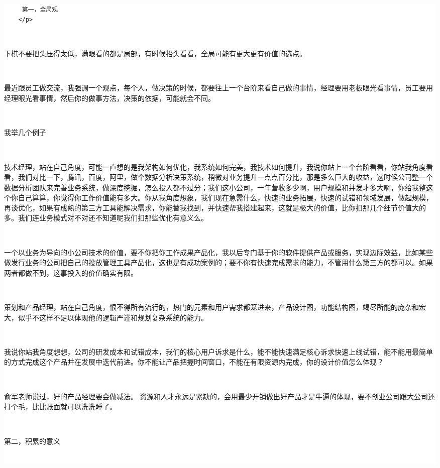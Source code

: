          第一，全局观
        </p>
<p>
<br/>
</p>
<p>
         下棋不要把头压得太低，满眼看的都是局部，有时候抬头看看，全局可能有更大更有价值的选点。
        </p>
<p>
<br/>
</p>
<p>
         最近跟员工做交流，我强调一个观点，每个人，做决策的时候，都要往上一个台阶来看自己做的事情，经理要用老板眼光看事情，员工要用经理眼光看事情，然后你的做事方法，决策的依据，可能就会不同。
        </p>
<p>
<br/>
</p>
<p>
         我举几个例子
        </p>
<p>
<br/>
</p>
<p>
         技术经理，站在自己角度，可能一直想的是我架构如何优化，我系统如何完美，我技术如何提升，我说你站上一个台阶看看，你站我角度看看，我们对比一下，腾讯，百度，阿里，做个数据分析决策系统，稍微对业务提升一点点百分比，那是多么巨大的收益，这时候公司整一个数据分析团队来完善业务系统，做深度挖掘，怎么投入都不过分；我们这小公司，一年营收多少啊，用户规模和并发才多大啊，你给我整这个你自己算算，你觉得你工作价值能有多大。你从我角度想象，我们现在急需什么，快速的业务拓展，快速的试错和领域发展，做起规模，再谈优化，如果有成熟的第三方工具能解决需求，你能替我找到，并快速帮我搭建起来，这就是极大的价值，比你扣那几个细节价值大的多。我们连业务模式对不对还不知道呢我们扣那些优化有意义么。
        </p>
<p>
<br/>
</p>
<p>
         一个以业务为导向的小公司技术的价值，要不你把你工作成果产品化，我以后专门基于你的软件提供产品或服务，实现边际效益，比如某些做发行业务的公司把自己的投放管理工具产品化，这也是有成功案例的；要不你有快速完成需求的能力，不管用什么第三方的都可以。如果两者都做不到，这事投入的价值确实有限。
        </p>
<p>
<br/>
</p>
<p>
         策划和产品经理，站在自己角度，恨不得所有流行的，热门的元素和用户需求都笼进来，产品设计图，功能结构图，竭尽所能的庞杂和宏大，似乎不这样不足以体现他的逻辑严谨和规划复杂系统的能力。
        </p>
<p>
<br/>
</p>
<p>
         我说你站我角度想想，公司的研发成本和试错成本，我们的核心用户诉求是什么，能不能快速满足核心诉求快速上线试错，能不能用最简单的方式完成这个产品并在发展中迭代前进。你不能让产品把握时间窗口，不能在有限资源内完成，你的设计价值怎么体现？
        </p>
<p>
<br/>
</p>
<p>
         俞军老师说过，好的产品经理要会做减法。 资源和人才永远是紧缺的，会用最少开销做出好产品才是牛逼的体现，要不创业公司跟大公司还打个毛，比比账面就可以洗洗睡了。
        </p>
<p>
<br/>
</p>
<p>
         第二，积累的意义
         <br/>
</p>
<p>
<br/>
